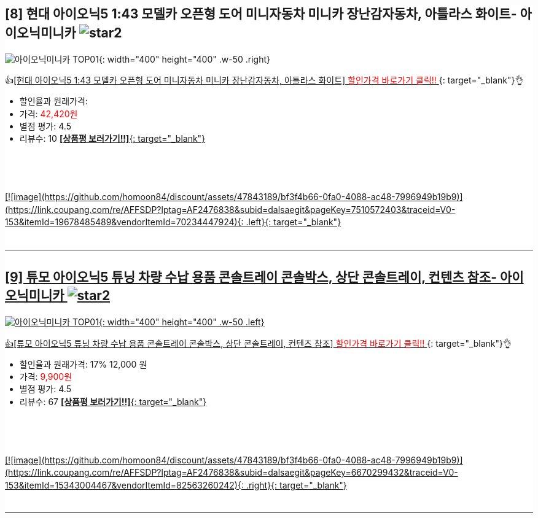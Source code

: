 
        
       
## [8] 현대 아이오닉5 1:43 모델카 오픈형 도어 미니자동차 미니카 장난감자동차, 아틀라스 화이트- 아이오닉미니카  <img width="81" alt="star2" src="https://user-images.githubusercontent.com/78655692/151471960-29c5febe-c509-4c6d-99f4-a2203eb193c5.png">

![아이오닉미니카 TOP01](https://thumbnail6.coupangcdn.com/thumbnails/remote/230x230ex/image/vendor_inventory/8307/7284cb1c1d4054183165bb53054e44fefe6067cd6fd98c2be31c2fdd74ef.jpg){: width="400" height="400" .w-50 .right}


👍<a href="https://link.coupang.com/re/AFFSDP?lptag=AF2476838&subid=dalsaegit&pageKey=7510572403&traceid=V0-153&itemId=19678485489&vendorItemId=70234447924">[현대 아이오닉5 1:43 모델카 오픈형 도어 미니자동차 미니카 장난감자동차, 아틀라스 화이트]<font color=red> 할인가격 바로가기 클릭!! </font></a>{: target="_blank"}👌
<br>
- 할인율과 원래가격: 
- 가격: <span style='color:red'>42,420원</span>
- 별점 평가: 4.5
- 리뷰수: 10 <a href="https://link.coupang.com/re/AFFSDP?lptag=AF2476838&subid=dalsaegit&pageKey=7510572403&traceid=V0-153&itemId=19678485489&vendorItemId=70234447924"> <strong>[상품평 보러가기!!]</strong>{: target="_blank"}
<br>
<br>
<br>
[![image](https://github.com/homoon84/discount/assets/47843189/bf3f4b66-0fa0-4088-ac48-7996949b19b9)](https://link.coupang.com/re/AFFSDP?lptag=AF2476838&subid=dalsaegit&pageKey=7510572403&traceid=V0-153&itemId=19678485489&vendorItemId=70234447924){: .left}{: target="_blank"}
<br>
<br>

---

        
       
## [9] 튜모 아이오닉5 튜닝 차량 수납 용품 콘솔트레이 콘솔박스, 상단 콘솔트레이, 컨텐츠 참조- 아이오닉미니카  <img width="81" alt="star2" src="https://user-images.githubusercontent.com/78655692/151471960-29c5febe-c509-4c6d-99f4-a2203eb193c5.png">

![아이오닉미니카 TOP01](https://thumbnail6.coupangcdn.com/thumbnails/remote/230x230ex/image/vendor_inventory/e85d/9bd29e6e314790b91dc20be57ab240aa5794b5c5344a14575a4ddb1e3e8a.jpg){: width="400" height="400" .w-50 .left}


👍<a href="https://link.coupang.com/re/AFFSDP?lptag=AF2476838&subid=dalsaegit&pageKey=6670299432&traceid=V0-153&itemId=15343004467&vendorItemId=82563260242">[튜모 아이오닉5 튜닝 차량 수납 용품 콘솔트레이 콘솔박스, 상단 콘솔트레이, 컨텐츠 참조]<font color=red> 할인가격 바로가기 클릭!! </font></a>{: target="_blank"}👌
<br>
- 할인율과 원래가격: 17%  12,000   원
- 가격: <span style='color:red'>9,900원</span>
- 별점 평가: 4.5
- 리뷰수: 67 <a href="https://link.coupang.com/re/AFFSDP?lptag=AF2476838&subid=dalsaegit&pageKey=6670299432&traceid=V0-153&itemId=15343004467&vendorItemId=82563260242"> <strong>[상품평 보러가기!!]</strong>{: target="_blank"}
<br>
<br>
<br>
[![image](https://github.com/homoon84/discount/assets/47843189/bf3f4b66-0fa0-4088-ac48-7996949b19b9)](https://link.coupang.com/re/AFFSDP?lptag=AF2476838&subid=dalsaegit&pageKey=6670299432&traceid=V0-153&itemId=15343004467&vendorItemId=82563260242){: .right}{: target="_blank"}
<br>
<br>

---